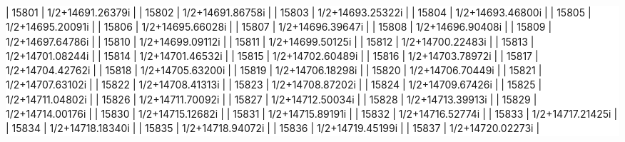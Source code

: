 |  15801 | 1/2+14691.26379i |
|  15802 | 1/2+14691.86758i |
|  15803 | 1/2+14693.25322i |
|  15804 | 1/2+14693.46800i |
|  15805 | 1/2+14695.20091i |
|  15806 | 1/2+14695.66028i |
|  15807 | 1/2+14696.39647i |
|  15808 | 1/2+14696.90408i |
|  15809 | 1/2+14697.64786i |
|  15810 | 1/2+14699.09112i |
|  15811 | 1/2+14699.50125i |
|  15812 | 1/2+14700.22483i |
|  15813 | 1/2+14701.08244i |
|  15814 | 1/2+14701.46532i |
|  15815 | 1/2+14702.60489i |
|  15816 | 1/2+14703.78972i |
|  15817 | 1/2+14704.42762i |
|  15818 | 1/2+14705.63200i |
|  15819 | 1/2+14706.18298i |
|  15820 | 1/2+14706.70449i |
|  15821 | 1/2+14707.63102i |
|  15822 | 1/2+14708.41313i |
|  15823 | 1/2+14708.87202i |
|  15824 | 1/2+14709.67426i |
|  15825 | 1/2+14711.04802i |
|  15826 | 1/2+14711.70092i |
|  15827 | 1/2+14712.50034i |
|  15828 | 1/2+14713.39913i |
|  15829 | 1/2+14714.00176i |
|  15830 | 1/2+14715.12682i |
|  15831 | 1/2+14715.89191i |
|  15832 | 1/2+14716.52774i |
|  15833 | 1/2+14717.21425i |
|  15834 | 1/2+14718.18340i |
|  15835 | 1/2+14718.94072i |
|  15836 | 1/2+14719.45199i |
|  15837 | 1/2+14720.02273i |